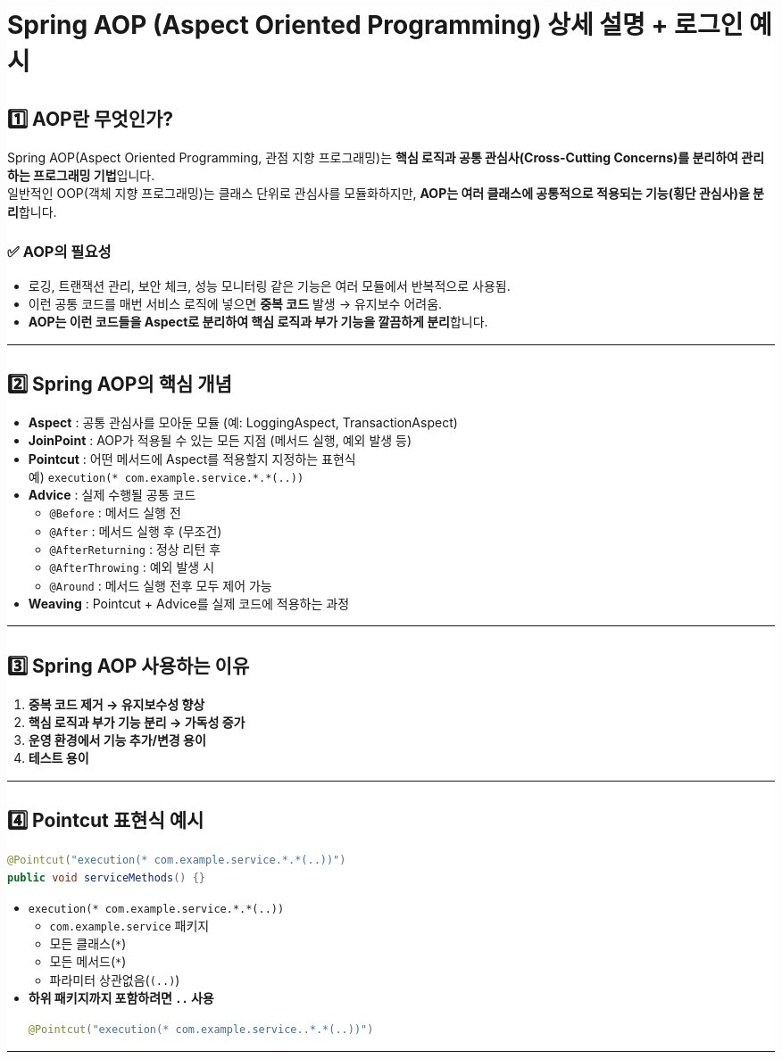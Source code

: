 
# Spring AOP (Aspect Oriented Programming) 상세 설명 + 로그인 예시

## 1️⃣ AOP란 무엇인가?

Spring AOP(Aspect Oriented Programming, 관점 지향 프로그래밍)는 **핵심 로직과 공통 관심사(Cross-Cutting Concerns)를 분리하여 관리하는 프로그래밍 기법**입니다.  
일반적인 OOP(객체 지향 프로그래밍)는 클래스 단위로 관심사를 모듈화하지만, **AOP는 여러 클래스에 공통적으로 적용되는 기능(횡단 관심사)을 분리**합니다.

### ✅ AOP의 필요성
- 로깅, 트랜잭션 관리, 보안 체크, 성능 모니터링 같은 기능은 여러 모듈에서 반복적으로 사용됨.
- 이런 공통 코드를 매번 서비스 로직에 넣으면 **중복 코드** 발생 → 유지보수 어려움.
- **AOP는 이런 코드들을 Aspect로 분리하여 핵심 로직과 부가 기능을 깔끔하게 분리**합니다.

---

## 2️⃣ Spring AOP의 핵심 개념

- **Aspect** : 공통 관심사를 모아둔 모듈 (예: LoggingAspect, TransactionAspect)
- **JoinPoint** : AOP가 적용될 수 있는 모든 지점 (메서드 실행, 예외 발생 등)
- **Pointcut** : 어떤 메서드에 Aspect를 적용할지 지정하는 표현식  
  예) `execution(* com.example.service.*.*(..))`
- **Advice** : 실제 수행될 공통 코드
  - `@Before` : 메서드 실행 전
  - `@After` : 메서드 실행 후 (무조건)
  - `@AfterReturning` : 정상 리턴 후
  - `@AfterThrowing` : 예외 발생 시
  - `@Around` : 메서드 실행 전후 모두 제어 가능
- **Weaving** : Pointcut + Advice를 실제 코드에 적용하는 과정

---

## 3️⃣ Spring AOP 사용하는 이유

1. **중복 코드 제거 → 유지보수성 향상**
2. **핵심 로직과 부가 기능 분리 → 가독성 증가**
3. **운영 환경에서 기능 추가/변경 용이**
4. **테스트 용이**

---

## 4️⃣ Pointcut 표현식 예시

```java
@Pointcut("execution(* com.example.service.*.*(..))")
public void serviceMethods() {}
```

- `execution(* com.example.service.*.*(..))`
  - `com.example.service` 패키지
  - 모든 클래스(`*`)
  - 모든 메서드(`*`)
  - 파라미터 상관없음(`(..)`)
- **하위 패키지까지 포함하려면 `..` 사용**
  ```java
  @Pointcut("execution(* com.example.service..*.*(..))")
  ```

---